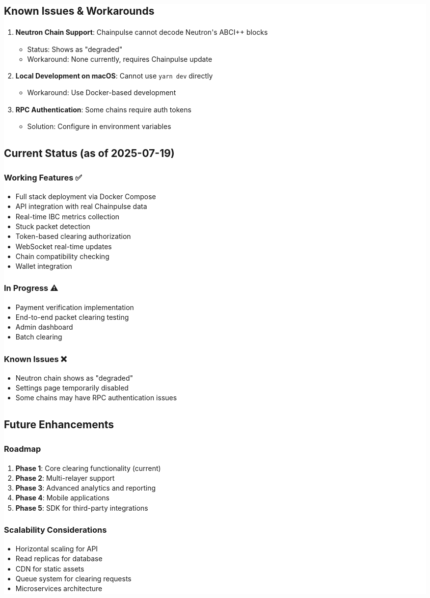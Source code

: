 ## Known Issues & Workarounds

1. **Neutron Chain Support**: Chainpulse cannot decode Neutron's ABCI++ blocks
   - Status: Shows as "degraded"
   - Workaround: None currently, requires Chainpulse update

2. **Local Development on macOS**: Cannot use `yarn dev` directly
   - Workaround: Use Docker-based development

3. **RPC Authentication**: Some chains require auth tokens
   - Solution: Configure in environment variables

## Current Status (as of 2025-07-19)

### Working Features ✅

- Full stack deployment via Docker Compose
- API integration with real Chainpulse data
- Real-time IBC metrics collection
- Stuck packet detection
- Token-based clearing authorization
- WebSocket real-time updates
- Chain compatibility checking
- Wallet integration

### In Progress ⚠️

- Payment verification implementation
- End-to-end packet clearing testing
- Admin dashboard
- Batch clearing

### Known Issues ❌

- Neutron chain shows as "degraded"
- Settings page temporarily disabled
- Some chains may have RPC authentication issues

## Future Enhancements

### Roadmap

1. **Phase 1**: Core clearing functionality (current)
2. **Phase 2**: Multi-relayer support
3. **Phase 3**: Advanced analytics and reporting
4. **Phase 4**: Mobile applications
5. **Phase 5**: SDK for third-party integrations

### Scalability Considerations

- Horizontal scaling for API
- Read replicas for database
- CDN for static assets
- Queue system for clearing requests
- Microservices architecture
